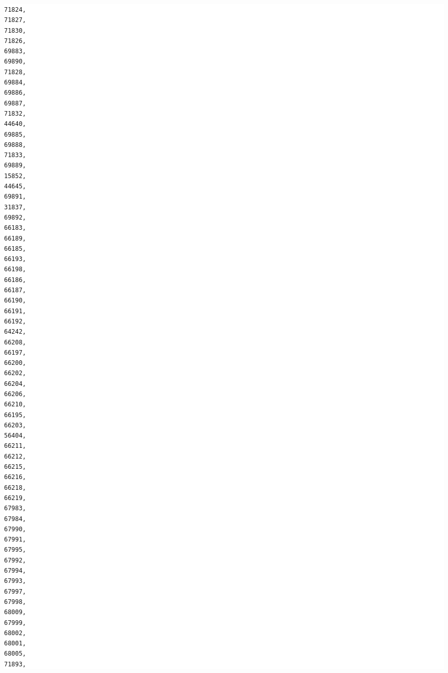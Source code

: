     71824, 
    71827, 
    71830, 
    71826, 
    69883, 
    69890, 
    71828, 
    69884, 
    69886, 
    69887, 
    71832, 
    44640, 
    69885, 
    69888, 
    71833, 
    69889, 
    15852, 
    44645, 
    69891, 
    31837, 
    69892, 
    66183, 
    66189, 
    66185, 
    66193, 
    66198, 
    66186, 
    66187, 
    66190, 
    66191, 
    66192, 
    64242, 
    66208, 
    66197, 
    66200, 
    66202, 
    66204, 
    66206, 
    66210, 
    66195, 
    66203, 
    56404, 
    66211, 
    66212, 
    66215, 
    66216, 
    66218, 
    66219, 
    67983, 
    67984, 
    67990, 
    67991, 
    67995, 
    67992, 
    67994, 
    67993, 
    67997, 
    67998, 
    68009, 
    67999, 
    68002, 
    68001, 
    68005, 
    71893, 